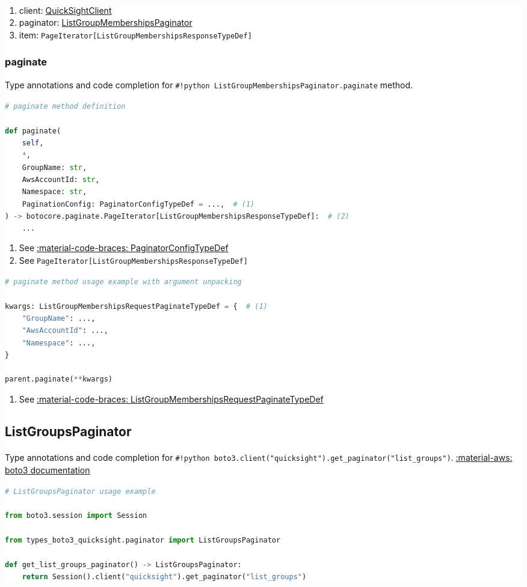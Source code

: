 1. client: [QuickSightClient](./client.md)
2. paginator: [ListGroupMembershipsPaginator](./paginators.md#listgroupmembershipspaginator)
3. item: `PageIterator[ListGroupMembershipsResponseTypeDef]`


### paginate

Type annotations and code completion for `#!python ListGroupMembershipsPaginator.paginate` method.

```python
# paginate method definition

def paginate(
    self,
    *,
    GroupName: str,
    AwsAccountId: str,
    Namespace: str,
    PaginationConfig: PaginatorConfigTypeDef = ...,  # (1)
) -> botocore.paginate.PageIterator[ListGroupMembershipsResponseTypeDef]:  # (2)
    ...
```

1. See [:material-code-braces: PaginatorConfigTypeDef](./type_defs.md#paginatorconfigtypedef)
2. See `PageIterator[ListGroupMembershipsResponseTypeDef]`


```python
# paginate method usage example with argument unpacking

kwargs: ListGroupMembershipsRequestPaginateTypeDef = {  # (1)
    "GroupName": ...,
    "AwsAccountId": ...,
    "Namespace": ...,
}

parent.paginate(**kwargs)
```

1. See [:material-code-braces: ListGroupMembershipsRequestPaginateTypeDef](./type_defs.md#listgroupmembershipsrequestpaginatetypedef)
## ListGroupsPaginator

Type annotations and code completion for `#!python boto3.client("quicksight").get_paginator("list_groups")`.
[:material-aws: boto3 documentation](https://boto3.amazonaws.com/v1/documentation/api/latest/reference/services/quicksight/paginator/ListGroups.html#QuickSight.Paginator.ListGroups)

```python
# ListGroupsPaginator usage example

from boto3.session import Session

from types_boto3_quicksight.paginator import ListGroupsPaginator

def get_list_groups_paginator() -> ListGroupsPaginator:
    return Session().client("quicksight").get_paginator("list_groups")
```
